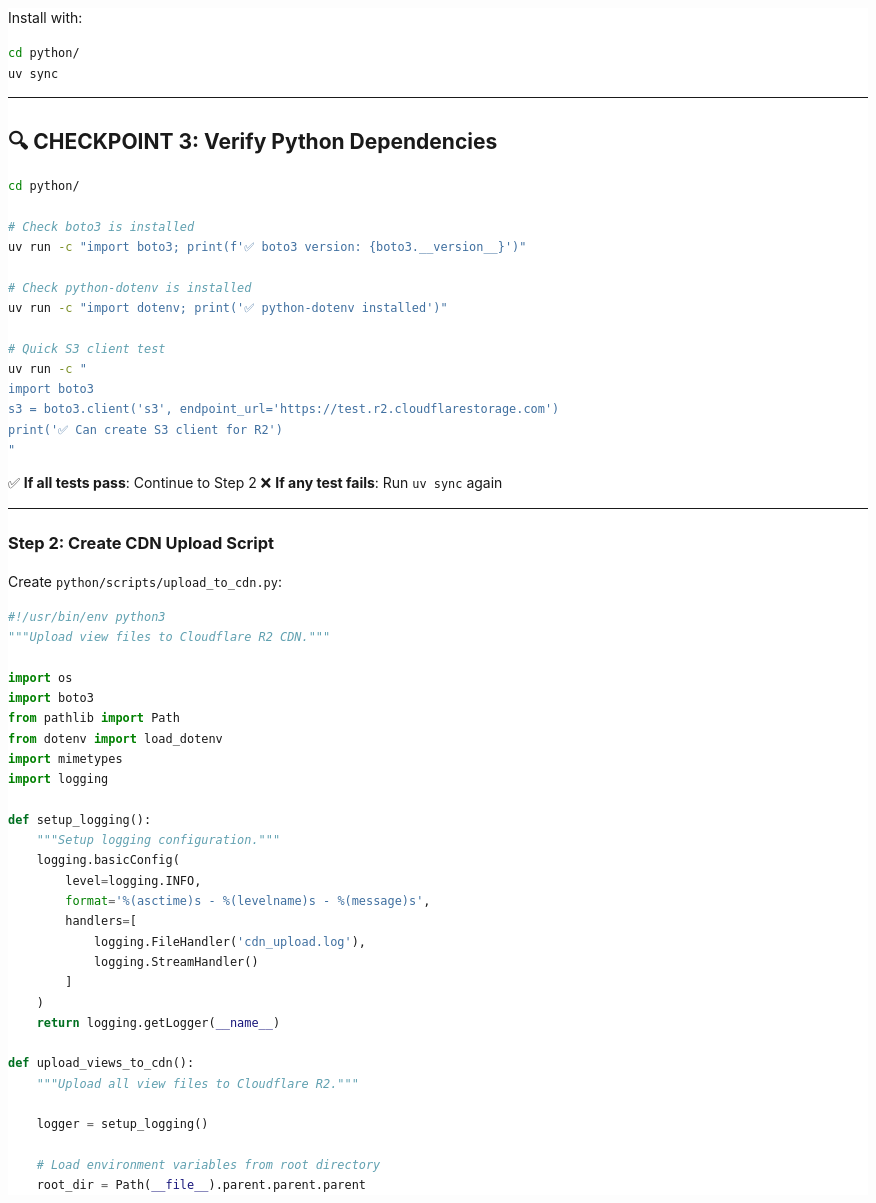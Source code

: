 Install with:
```bash
cd python/
uv sync
```

---

## 🔍 CHECKPOINT 3: Verify Python Dependencies

```bash
cd python/

# Check boto3 is installed
uv run -c "import boto3; print(f'✅ boto3 version: {boto3.__version__}')"

# Check python-dotenv is installed  
uv run -c "import dotenv; print('✅ python-dotenv installed')"

# Quick S3 client test
uv run -c "
import boto3
s3 = boto3.client('s3', endpoint_url='https://test.r2.cloudflarestorage.com')
print('✅ Can create S3 client for R2')
"
```

✅ **If all tests pass**: Continue to Step 2
❌ **If any test fails**: Run `uv sync` again

---

### Step 2: Create CDN Upload Script

Create `python/scripts/upload_to_cdn.py`:

```python
#!/usr/bin/env python3
"""Upload view files to Cloudflare R2 CDN."""

import os
import boto3
from pathlib import Path
from dotenv import load_dotenv
import mimetypes
import logging

def setup_logging():
    """Setup logging configuration."""
    logging.basicConfig(
        level=logging.INFO,
        format='%(asctime)s - %(levelname)s - %(message)s',
        handlers=[
            logging.FileHandler('cdn_upload.log'),
            logging.StreamHandler()
        ]
    )
    return logging.getLogger(__name__)

def upload_views_to_cdn():
    """Upload all view files to Cloudflare R2."""
    
    logger = setup_logging()
    
    # Load environment variables from root directory
    root_dir = Path(__file__).parent.parent.parent
```